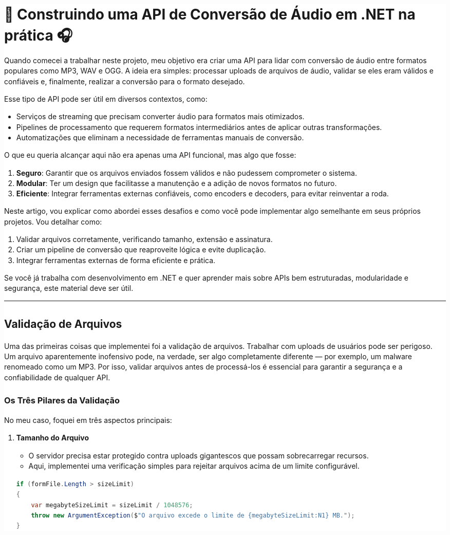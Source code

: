 # 🎵 Construindo uma API de Conversão de Áudio em .NET na prática 🎧

Quando comecei a trabalhar neste projeto, meu objetivo era criar uma API para lidar com conversão de áudio entre formatos populares como MP3, WAV e OGG. A ideia era simples: processar uploads de arquivos de áudio, validar se eles eram válidos e confiáveis e, finalmente, realizar a conversão para o formato desejado.

Esse tipo de API pode ser útil em diversos contextos, como:
- Serviços de streaming que precisam converter áudio para formatos mais otimizados.
- Pipelines de processamento que requerem formatos intermediários antes de aplicar outras transformações.
- Automatizações que eliminam a necessidade de ferramentas manuais de conversão.

O que eu queria alcançar aqui não era apenas uma API funcional, mas algo que fosse:
1. **Seguro**: Garantir que os arquivos enviados fossem válidos e não pudessem comprometer o sistema.
2. **Modular**: Ter um design que facilitasse a manutenção e a adição de novos formatos no futuro.
3. **Eficiente**: Integrar ferramentas externas confiáveis, como encoders e decoders, para evitar reinventar a roda.

Neste artigo, vou explicar como abordei esses desafios e como você pode implementar algo semelhante em seus próprios projetos. Vou detalhar como:
1. Validar arquivos corretamente, verificando tamanho, extensão e assinatura.
2. Criar um pipeline de conversão que reaproveite lógica e evite duplicação.
3. Integrar ferramentas externas de forma eficiente e prática.

Se você já trabalha com desenvolvimento em .NET e quer aprender mais sobre APIs bem estruturadas, modularidade e segurança, este material deve ser útil.

---

## Validação de Arquivos

Uma das primeiras coisas que implementei foi a validação de arquivos. Trabalhar com uploads de usuários pode ser perigoso. Um arquivo aparentemente inofensivo pode, na verdade, ser algo completamente diferente — por exemplo, um malware renomeado como um MP3. Por isso, validar arquivos antes de processá-los é essencial para garantir a segurança e a confiabilidade de qualquer API.

### Os Três Pilares da Validação

No meu caso, foquei em três aspectos principais:

1. **Tamanho do Arquivo**
   - O servidor precisa estar protegido contra uploads gigantescos que possam sobrecarregar recursos.
   - Aqui, implementei uma verificação simples para rejeitar arquivos acima de um limite configurável.

   ```csharp
   if (formFile.Length > sizeLimit)
   {
       var megabyteSizeLimit = sizeLimit / 1048576;
       throw new ArgumentException($"O arquivo excede o limite de {megabyteSizeLimit:N1} MB.");
   }
   ```
